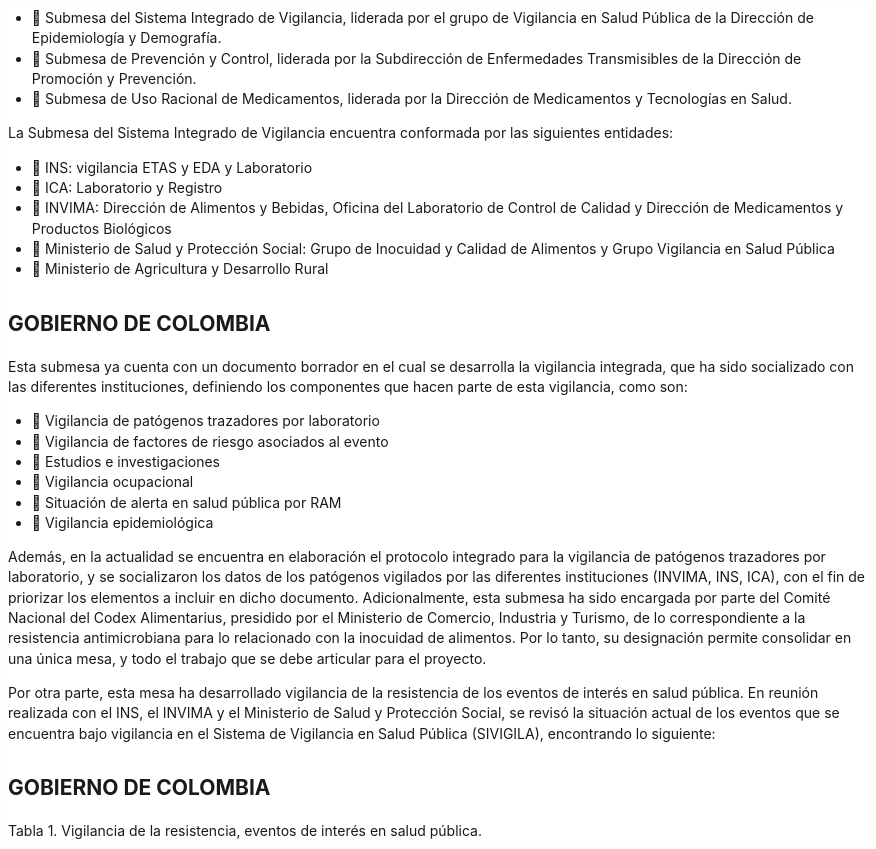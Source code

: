 -  Submesa del Sistema Integrado de Vigilancia, liderada por el grupo de Vigilancia en Salud Pública de la Dirección de Epidemiología y Demografía.
-  Submesa de Prevención y Control, liderada por la Subdirección de Enfermedades Transmisibles de la Dirección de Promoción y Prevención.
-  Submesa de Uso Racional de Medicamentos, liderada por la Dirección de Medicamentos y Tecnologías en Salud.

La Submesa  del  Sistema  Integrado  de  Vigilancia encuentra  conformada  por  las  siguientes entidades:

-  INS: vigilancia ETAS y EDA y Laboratorio
-  ICA: Laboratorio y Registro
-  INVIMA: Dirección de Alimentos y Bebidas, Oficina del Laboratorio de Control de Calidad y Dirección de Medicamentos y Productos Biológicos
-  Ministerio de Salud y Protección Social: Grupo de Inocuidad y Calidad de Alimentos y Grupo Vigilancia en Salud Pública
-  Ministerio de Agricultura y Desarrollo Rural



## GOBIERNO DE COLOMBIA



Esta submesa ya cuenta con un documento borrador en el cual se desarrolla la vigilancia integrada, que ha sido socializado con las diferentes instituciones, definiendo los componentes que hacen parte de esta vigilancia, como son:

-  Vigilancia de patógenos trazadores  por laboratorio
-  Vigilancia de factores de riesgo asociados al evento
-  Estudios e investigaciones
-  Vigilancia ocupacional
-  Situación de alerta en salud pública por RAM
-  Vigilancia epidemiológica

Además, en la actualidad se encuentra en elaboración el protocolo integrado para la vigilancia de patógenos trazadores por laboratorio, y se socializaron los datos  de los patógenos vigilados por las diferentes instituciones (INVIMA, INS, ICA), con el fin de priorizar los elementos a incluir en dicho documento.  Adicionalmente,  esta  submesa  ha  sido  encargada  por  parte  del  Comité  Nacional  del Codex Alimentarius, presidido por el Ministerio de Comercio, Industria y Turismo, de lo correspondiente a  la  resistencia  antimicrobiana  para  lo  relacionado  con  la  inocuidad  de  alimentos.  Por  lo  tanto,  su designación permite consolidar en una única mesa, y todo el trabajo que se debe articular para el proyecto.

Por otra parte, esta mesa ha desarrollado vigilancia de la resistencia de los eventos de interés en salud pública. En reunión realizada con el INS, el INVIMA y el Ministerio de Salud y Protección Social, se revisó la situación actual de los eventos que se encuentra bajo vigilancia en el Sistema de Vigilancia en Salud Pública (SIVIGILA), encontrando lo siguiente:



## GOBIERNO DE COLOMBIA



Tabla 1. Vigilancia de la resistencia, eventos de interés en salud pública.
